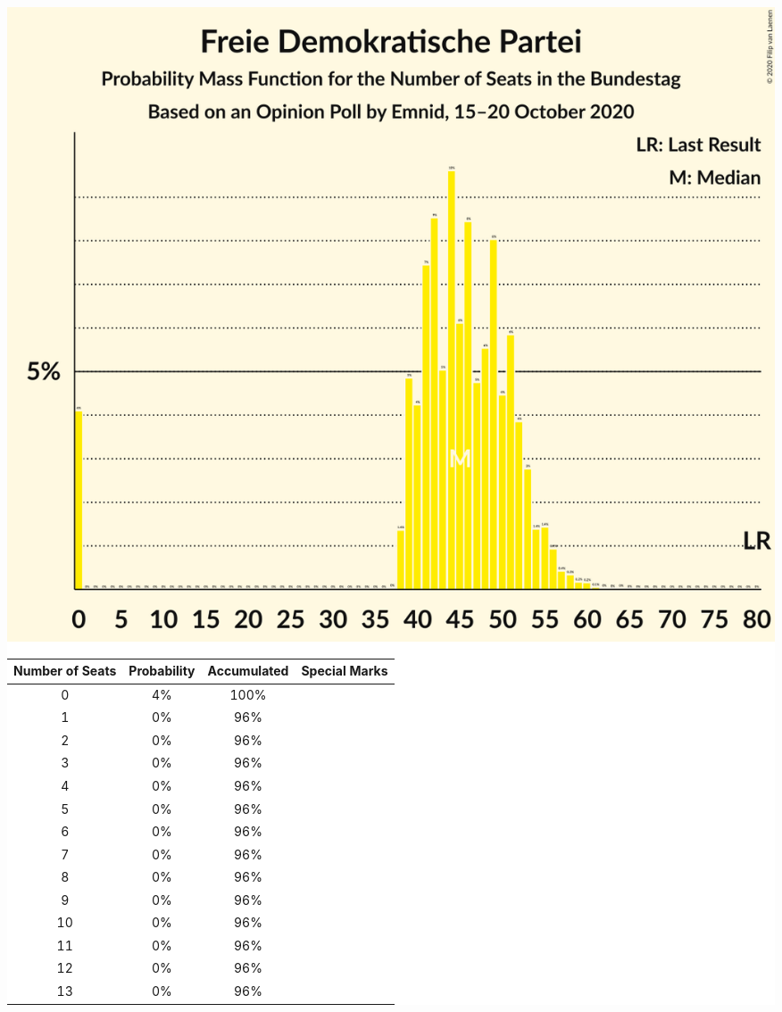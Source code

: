 ![Graph with seats probability mass function not yet produced](2020-10-20-Emnid-seats-pmf-freiedemokratischepartei.png "Seats Probability Mass Function")

| Number of Seats | Probability | Accumulated | Special Marks |
|:---------------:|:-----------:|:-----------:|:-------------:|
| 0 | 4% | 100% |  |
| 1 | 0% | 96% |  |
| 2 | 0% | 96% |  |
| 3 | 0% | 96% |  |
| 4 | 0% | 96% |  |
| 5 | 0% | 96% |  |
| 6 | 0% | 96% |  |
| 7 | 0% | 96% |  |
| 8 | 0% | 96% |  |
| 9 | 0% | 96% |  |
| 10 | 0% | 96% |  |
| 11 | 0% | 96% |  |
| 12 | 0% | 96% |  |
| 13 | 0% | 96% |  |